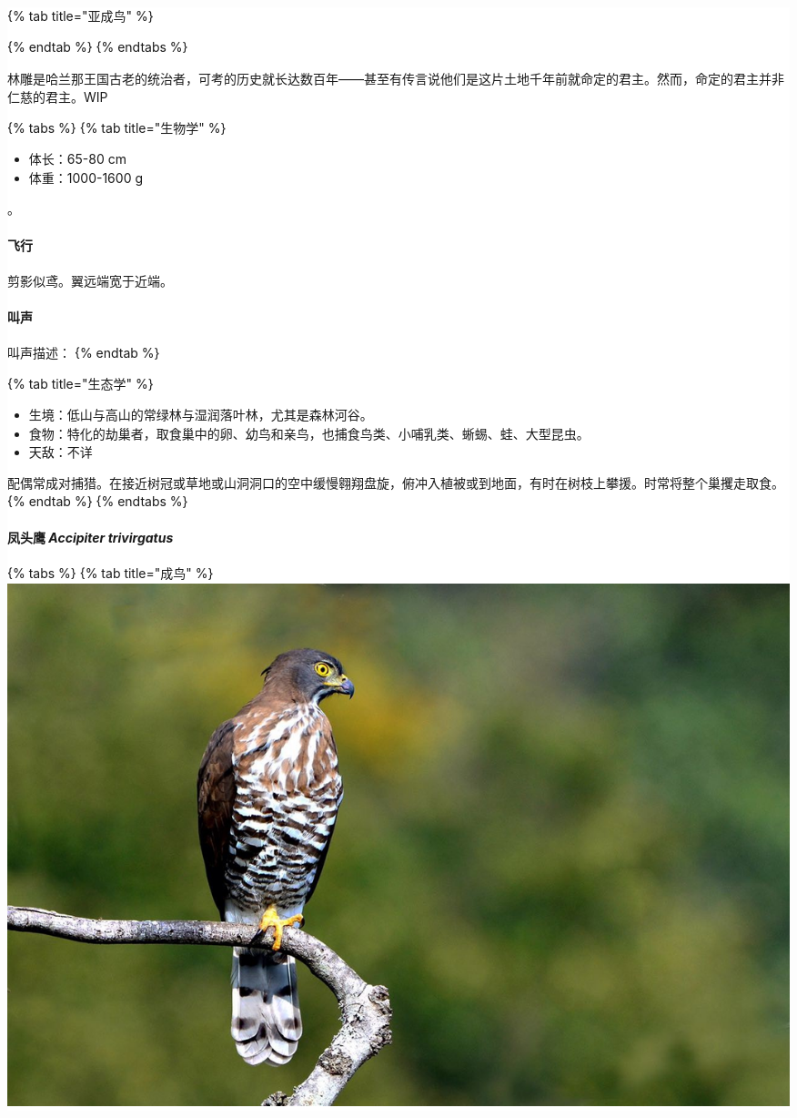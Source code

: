 {% tab title="亚成鸟" %}

{% endtab %}
{% endtabs %}

林雕是哈兰那王国古老的统治者，可考的历史就长达数百年——甚至有传言说他们是这片土地千年前就命定的君主。然而，命定的君主并非仁慈的君主。WIP

{% tabs %}
{% tab title="生物学" %}
* 体长：65-80 cm
* 体重：1000-1600 g

。

#### 飞行

剪影似鸢。翼远端宽于近端。

#### 叫声

叫声描述：
{% endtab %}

{% tab title="生态学" %}
* 生境：低山与高山的常绿林与湿润落叶林，尤其是森林河谷。
* 食物：特化的劫巢者，取食巢中的卵、幼鸟和亲鸟，也捕食鸟类、小哺乳类、蜥蜴、蛙、大型昆虫。
* 天敌：不详

配偶常成对捕猎。在接近树冠或草地或山洞洞口的空中缓慢翱翔盘旋，俯冲入植被或到地面，有时在树枝上攀援。时常将整个巢攫走取食。
{% endtab %}
{% endtabs %}



#### 凤头鹰 _Accipiter trivirgatus_

{% tabs %}
{% tab title="成鸟" %}
![&#x4F5C;&#x8005; Sujith Soori](../.gitbook/assets/40526031.jpg)